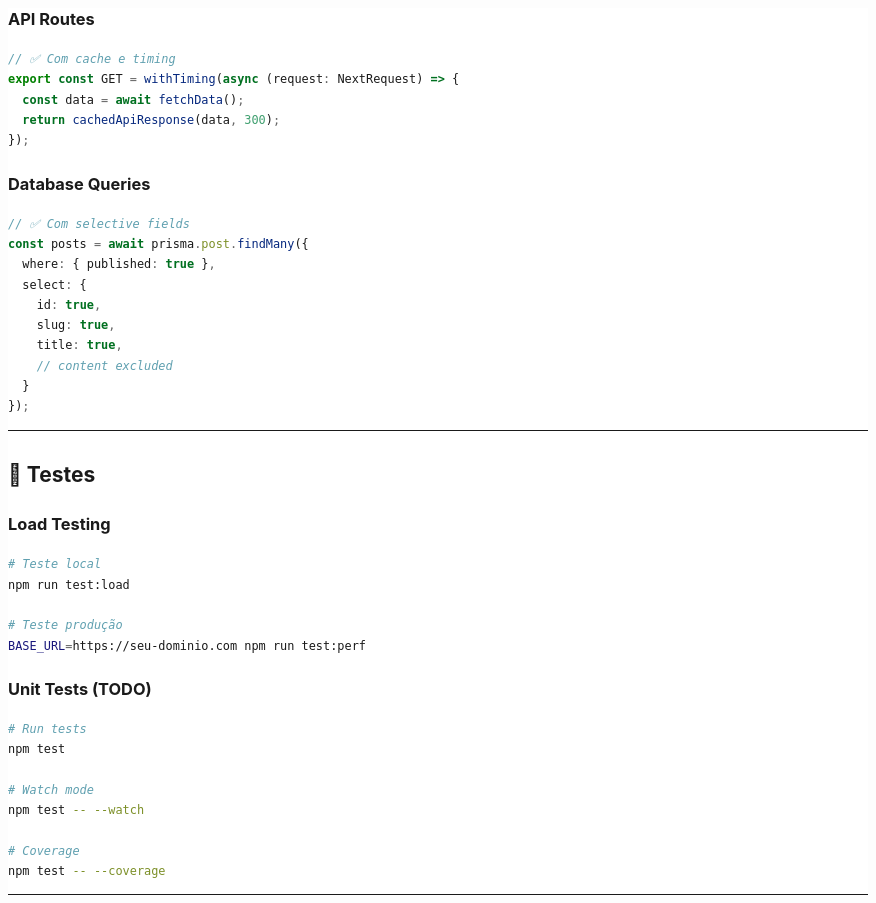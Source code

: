 ### API Routes

```typescript
// ✅ Com cache e timing
export const GET = withTiming(async (request: NextRequest) => {
  const data = await fetchData();
  return cachedApiResponse(data, 300);
});
```

### Database Queries

```typescript
// ✅ Com selective fields
const posts = await prisma.post.findMany({
  where: { published: true },
  select: {
    id: true,
    slug: true,
    title: true,
    // content excluded
  }
});
```

---

## 🧪 Testes

### Load Testing

```bash
# Teste local
npm run test:load

# Teste produção
BASE_URL=https://seu-dominio.com npm run test:perf
```

### Unit Tests (TODO)

```bash
# Run tests
npm test

# Watch mode
npm test -- --watch

# Coverage
npm test -- --coverage
```

---
